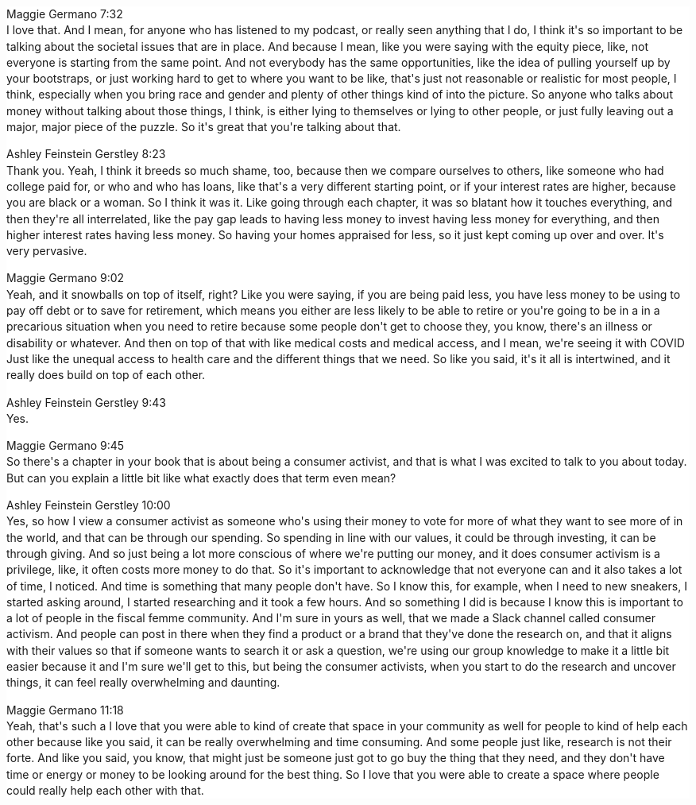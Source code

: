 Maggie Germano  7:32  \
I love that. And I mean, for anyone who has listened to my podcast, or really seen anything that I do, I think it's so important to be talking about the societal issues that are in place. And because I mean, like you were saying with the equity piece, like, not everyone is starting from the same point. And not everybody has the same opportunities, like the idea of pulling yourself up by your bootstraps, or just working hard to get to where you want to be like, that's just not reasonable or realistic for most people, I think, especially when you bring race and gender and plenty of other things kind of into the picture. So anyone who talks about money without talking about those things, I think, is either lying to themselves or lying to other people, or just fully leaving out a major, major piece of the puzzle. So it's great that you're talking about that.

Ashley Feinstein Gerstley  8:23  \
Thank you. Yeah, I think it breeds so much shame, too, because then we compare ourselves to others, like someone who had college paid for, or who and who has loans, like that's a very different starting point, or if your interest rates are higher, because you are black or a woman. So I think it was it. Like going through each chapter, it was so blatant how it touches everything, and then they're all interrelated, like the pay gap leads to having less money to invest having less money for everything, and then higher interest rates having less money. So having your homes appraised for less, so it just kept coming up over and over. It's very pervasive.

Maggie Germano  9:02  \
Yeah, and it snowballs on top of itself, right? Like you were saying, if you are being paid less, you have less money to be using to pay off debt or to save for retirement, which means you either are less likely to be able to retire or you're going to be in a in a precarious situation when you need to retire because some people don't get to choose they, you know, there's an illness or disability or whatever. And then on top of that with like medical costs and medical access, and I mean, we're seeing it with COVID Just like the unequal access to health care and the different things that we need. So like you said, it's it all is intertwined, and it really does build on top of each other.

Ashley Feinstein Gerstley  9:43  \
Yes.

Maggie Germano  9:45  \
So there's a chapter in your book that is about being a consumer activist, and that is what I was excited to talk to you about today. But can you explain a little bit like what exactly does that term even mean?

Ashley Feinstein Gerstley  10:00  \
Yes, so how I view a consumer activist as someone who's using their money to vote for more of what they want to see more of in the world, and that can be through our spending. So spending in line with our values, it could be through investing, it can be through giving. And so just being a lot more conscious of where we're putting our money, and it does consumer activism is a privilege, like, it often costs more money to do that. So it's important to acknowledge that not everyone can and it also takes a lot of time, I noticed. And time is something that many people don't have. So I know this, for example, when I need to new sneakers, I started asking around, I started researching and it took a few hours. And so something I did is because I know this is important to a lot of people in the fiscal femme community. And I'm sure in yours as well, that we made a Slack channel called consumer activism. And people can post in there when they find a product or a brand that they've done the research on, and that it aligns with their values so that if someone wants to search it or ask a question, we're using our group knowledge to make it a little bit easier because it and I'm sure we'll get to this, but being the consumer activists, when you start to do the research and uncover things, it can feel really overwhelming and daunting.

Maggie Germano  11:18  \
Yeah, that's such a I love that you were able to kind of create that space in your community as well for people to kind of help each other because like you said, it can be really overwhelming and time consuming. And some people just like, research is not their forte. And like you said, you know, that might just be someone just got to go buy the thing that they need, and they don't have time or energy or money to be looking around for the best thing. So I love that you were able to create a space where people could really help each other with that.
